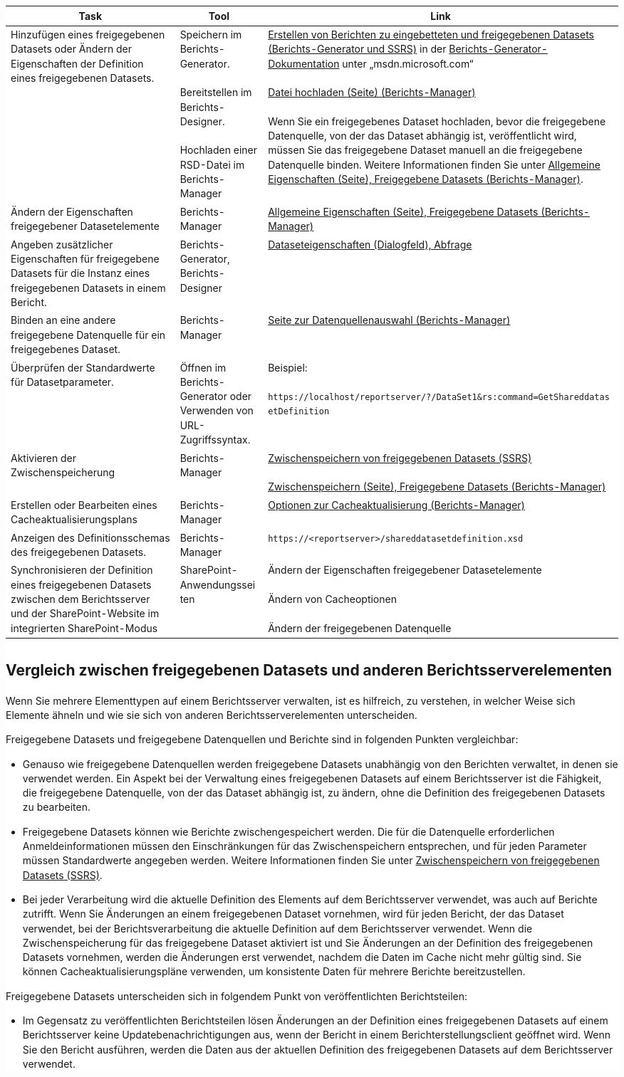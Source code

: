 |Task|Tool|Link|  
|----------|----------|----------|  
|Hinzufügen eines freigegebenen Datasets oder Ändern der Eigenschaften der Definition eines freigegebenen Datasets.|Speichern im Berichts-Generator.<br /><br /> Bereitstellen im Berichts-Designer.<br /><br /> Hochladen einer RSD-Datei im Berichts-Manager|[Erstellen von Berichten zu eingebetteten und freigegebenen Datasets &#40;Berichts-Generator und SSRS&#41;](../../reporting-services/report-data/report-embedded-datasets-and-shared-datasets-report-builder-and-ssrs.md) in der [Berichts-Generator-Dokumentation](https://go.microsoft.com/fwlink/?LinkId=154494) unter „msdn.microsoft.com“<br /><br /> [Datei hochladen (Seite) &#40;Berichts-Manager&#41;](https://msdn.microsoft.com/library/7bb3166f-9374-4449-b66a-ffb77298507d)<br /><br /> Wenn Sie ein freigegebenes Dataset hochladen, bevor die freigegebene Datenquelle, von der das Dataset abhängig ist, veröffentlicht wird, müssen Sie das freigegebene Dataset manuell an die freigegebene Datenquelle binden. Weitere Informationen finden Sie unter [Allgemeine Eigenschaften (Seite), Freigegebene Datasets &#40;Berichts-Manager&#41;](https://msdn.microsoft.com/library/10798e41-24c3-4e69-893b-7ee6af7fc958).|  
|Ändern der Eigenschaften freigegebener Datasetelemente|Berichts-Manager|[Allgemeine Eigenschaften (Seite), Freigegebene Datasets &#40;Berichts-Manager&#41;](https://msdn.microsoft.com/library/10798e41-24c3-4e69-893b-7ee6af7fc958)|  
|Angeben zusätzlicher Eigenschaften für freigegebene Datasets für die Instanz eines freigegebenen Datasets in einem Bericht.|Berichts-Generator, Berichts-Designer|[Dataseteigenschaften (Dialogfeld), Abfrage](https://msdn.microsoft.com/library/1fa34a4b-7de0-4e92-99fa-bc28a206773f)|  
|Binden an eine andere freigegebene Datenquelle für ein freigegebenes Dataset.|Berichts-Manager|[Seite zur Datenquellenauswahl &#40;Berichts-Manager&#41;](https://msdn.microsoft.com/library/7f7e8b19-0c0b-4b1f-9cc1-057099aa07eb)|  
|Überprüfen der Standardwerte für Datasetparameter.|Öffnen im Berichts-Generator oder Verwenden von URL-Zugriffssyntax.|Beispiel:<br /><br /> `https://localhost/reportserver/?/DataSet1&rs:command=GetShareddatasetDefinition`|  
|Aktivieren der Zwischenspeicherung|Berichts-Manager|[Zwischenspeichern von freigegebenen Datasets &#40;SSRS&#41;](../../reporting-services/report-server/cache-shared-datasets-ssrs.md)<br /><br /> [Zwischenspeichern (Seite), Freigegebene Datasets &#40;Berichts-Manager&#41;](https://msdn.microsoft.com/library/eac372e9-d2a1-48a8-bbe5-09d101df16ea)|  
|Erstellen oder Bearbeiten eines Cacheaktualisierungsplans|Berichts-Manager|[Optionen zur Cacheaktualisierung &#40;Berichts-Manager&#41;](https://msdn.microsoft.com/library/227da40c-6bd2-48ec-aa9c-50ce6c1ca3a6)|  
|Anzeigen des Definitionsschemas des freigegebenen Datasets.|Berichts-Manager|`https://<reportserver>/shareddatasetdefinition.xsd`|  
|Synchronisieren der Definition eines freigegebenen Datasets zwischen dem Berichtsserver und der SharePoint-Website im integrierten SharePoint-Modus|SharePoint-Anwendungsseiten|Ändern der Eigenschaften freigegebener Datasetelemente<br /><br /> Ändern von Cacheoptionen<br /><br /> Ändern der freigegebenen Datenquelle|  
  
## <a name="comparing-shared-datasets-with-other-report-server-items"></a>Vergleich zwischen freigegebenen Datasets und anderen Berichtsserverelementen  
 Wenn Sie mehrere Elementtypen auf einem Berichtsserver verwalten, ist es hilfreich, zu verstehen, in welcher Weise sich Elemente ähneln und wie sie sich von anderen Berichtsserverelementen unterscheiden.  
  
 Freigegebene Datasets und freigegebene Datenquellen und Berichte sind in folgenden Punkten vergleichbar:  
  
-   Genauso wie freigegebene Datenquellen werden freigegebene Datasets unabhängig von den Berichten verwaltet, in denen sie verwendet werden. Ein Aspekt bei der Verwaltung eines freigegebenen Datasets auf einem Berichtsserver ist die Fähigkeit, die freigegebene Datenquelle, von der das Dataset abhängig ist, zu ändern, ohne die Definition des freigegebenen Datasets zu bearbeiten.  
  
-   Freigegebene Datasets können wie Berichte zwischengespeichert werden. Die für die Datenquelle erforderlichen Anmeldeinformationen müssen den Einschränkungen für das Zwischenspeichern entsprechen, und für jeden Parameter müssen Standardwerte angegeben werden. Weitere Informationen finden Sie unter [Zwischenspeichern von freigegebenen Datasets &#40;SSRS&#41;](../../reporting-services/report-server/cache-shared-datasets-ssrs.md).  
  
-   Bei jeder Verarbeitung wird die aktuelle Definition des Elements auf dem Berichtsserver verwendet, was auch auf Berichte zutrifft. Wenn Sie Änderungen an einem freigegebenen Dataset vornehmen, wird für jeden Bericht, der das Dataset verwendet, bei der Berichtsverarbeitung die aktuelle Definition auf dem Berichtsserver verwendet. Wenn die Zwischenspeicherung für das freigegebene Dataset aktiviert ist und Sie Änderungen an der Definition des freigegebenen Datasets vornehmen, werden die Änderungen erst verwendet, nachdem die Daten im Cache nicht mehr gültig sind. Sie können Cacheaktualisierungspläne verwenden, um konsistente Daten für mehrere Berichte bereitzustellen.  
  
 Freigegebene Datasets unterscheiden sich in folgendem Punkt von veröffentlichten Berichtsteilen:  
  
-   Im Gegensatz zu veröffentlichten Berichtsteilen lösen Änderungen an der Definition eines freigegebenen Datasets auf einem Berichtsserver keine Updatebenachrichtigungen aus, wenn der Bericht in einem Berichterstellungsclient geöffnet wird. Wenn Sie den Bericht ausführen, werden die Daten aus der aktuellen Definition des freigegebenen Datasets auf dem Berichtsserver verwendet.  
  